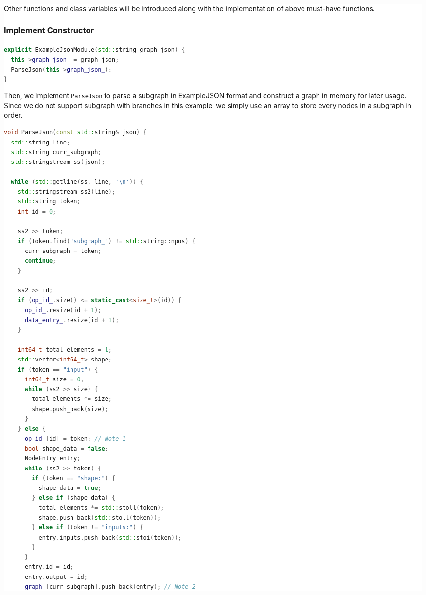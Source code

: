 Other functions and class variables will be introduced along with the
implementation of above must-have functions.

### Implement Constructor

``` c++
explicit ExampleJsonModule(std::string graph_json) {
  this->graph_json_ = graph_json;
  ParseJson(this->graph_json_);
}
```

Then, we implement `ParseJson` to parse a subgraph in ExampleJSON format
and construct a graph in memory for later usage. Since we do not support
subgraph with branches in this example, we simply use an array to store
every nodes in a subgraph in order.

``` c++
void ParseJson(const std::string& json) {
  std::string line;
  std::string curr_subgraph;
  std::stringstream ss(json);

  while (std::getline(ss, line, '\n')) {
    std::stringstream ss2(line);
    std::string token;
    int id = 0;

    ss2 >> token;
    if (token.find("subgraph_") != std::string::npos) {
      curr_subgraph = token;
      continue;
    }

    ss2 >> id;
    if (op_id_.size() <= static_cast<size_t>(id)) {
      op_id_.resize(id + 1);
      data_entry_.resize(id + 1);
    }

    int64_t total_elements = 1;
    std::vector<int64_t> shape;
    if (token == "input") {
      int64_t size = 0;
      while (ss2 >> size) {
        total_elements *= size;
        shape.push_back(size);
      }
    } else {
      op_id_[id] = token; // Note 1
      bool shape_data = false;
      NodeEntry entry;
      while (ss2 >> token) {
        if (token == "shape:") {
          shape_data = true;
        } else if (shape_data) {
          total_elements *= std::stoll(token);
          shape.push_back(std::stoll(token));
        } else if (token != "inputs:") {
          entry.inputs.push_back(std::stoi(token));
        }
      }
      entry.id = id;
      entry.output = id;
      graph_[curr_subgraph].push_back(entry); // Note 2
```